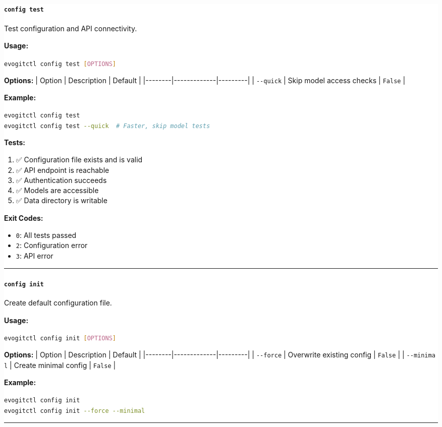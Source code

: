
#### `config test`

Test configuration and API connectivity.

**Usage:**
```bash
evogitctl config test [OPTIONS]
```

**Options:**
| Option | Description | Default |
|--------|-------------|---------|
| `--quick` | Skip model access checks | `False` |

**Example:**
```bash
evogitctl config test
evogitctl config test --quick  # Faster, skip model tests
```

**Tests:**
1. ✅ Configuration file exists and is valid
2. ✅ API endpoint is reachable
3. ✅ Authentication succeeds
4. ✅ Models are accessible
5. ✅ Data directory is writable

**Exit Codes:**
- `0`: All tests passed
- `2`: Configuration error
- `3`: API error

---

#### `config init`

Create default configuration file.

**Usage:**
```bash
evogitctl config init [OPTIONS]
```

**Options:**
| Option | Description | Default |
|--------|-------------|---------|
| `--force` | Overwrite existing config | `False` |
| `--minimal` | Create minimal config | `False` |

**Example:**
```bash
evogitctl config init
evogitctl config init --force --minimal
```

---
